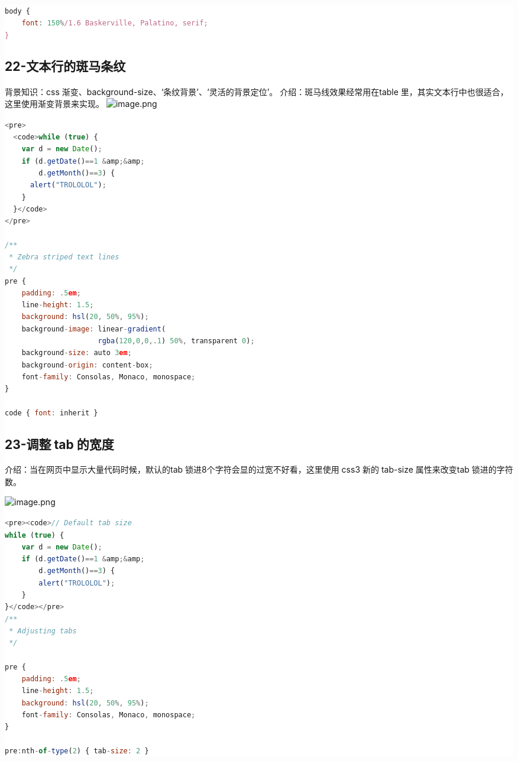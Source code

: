 ```javascript
body {
	font: 150%/1.6 Baskerville, Palatino, serif;
}
```
## 22-文本行的斑马条纹
背景知识：css 渐变、background-size、‘条纹背景’、‘灵活的背景定位’。
介绍：斑马线效果经常用在table 里，其实文本行中也很适合，这里使用渐变背景来实现。
![image.png](https://cdn.nlark.com/yuque/0/2022/png/28919253/1662209235632-fc66fd86-7b0b-46f4-8424-dc4aa45d3cd8.png#averageHue=%23ece0dc&clientId=u78669a6a-25f5-4&errorMessage=unknown%20error&from=paste&height=207&id=ufd564e61&name=image.png&originHeight=414&originWidth=1196&originalType=binary&ratio=1&rotation=0&showTitle=false&size=56006&status=error&style=none&taskId=u03afac5e-a839-46c7-870b-7207edc3ef0&title=&width=598)

```javascript
<pre>
  <code>while (true) {
    var d = new Date();
    if (d.getDate()==1 &amp;&amp;
        d.getMonth()==3) {
      alert("TROLOLOL");
    }
  }</code>
</pre>
  
/**
 * Zebra striped text lines
 */
pre { 
	padding: .5em;
	line-height: 1.5;
	background: hsl(20, 50%, 95%);
	background-image: linear-gradient(
	                  rgba(120,0,0,.1) 50%, transparent 0);
	background-size: auto 3em;
	background-origin: content-box;
	font-family: Consolas, Monaco, monospace;
}

code { font: inherit }
```
## 23-调整 tab 的宽度
介绍：当在网页中显示大量代码时候，默认的tab 锁进8个字符会显的过宽不好看，这里使用 css3 新的 tab-size 属性来改变tab 锁进的字符数。

![image.png](https://cdn.nlark.com/yuque/0/2022/png/28919253/1662098479410-899d9f08-3de3-426e-8fea-8efb6b1ff8ec.png#averageHue=%23f5ece9&clientId=u78669a6a-25f5-4&errorMessage=unknown%20error&from=paste&height=443&id=u14f0cbe0&name=image.png&originHeight=885&originWidth=870&originalType=binary&ratio=1&rotation=0&showTitle=false&size=95620&status=error&style=none&taskId=u0c923baf-88d1-4dd9-bdd4-c7259e2902c&title=&width=435)
```javascript
<pre><code>// Default tab size
while (true) {
	var d = new Date();
	if (d.getDate()==1 &amp;&amp;
	    d.getMonth()==3) {
		alert("TROLOLOL");
	}
}</code></pre>
/**
 * Adjusting tabs
 */

pre { 
	padding: .5em;
	line-height: 1.5;
	background: hsl(20, 50%, 95%);
	font-family: Consolas, Monaco, monospace;
}

pre:nth-of-type(2) { tab-size: 2 }
```
